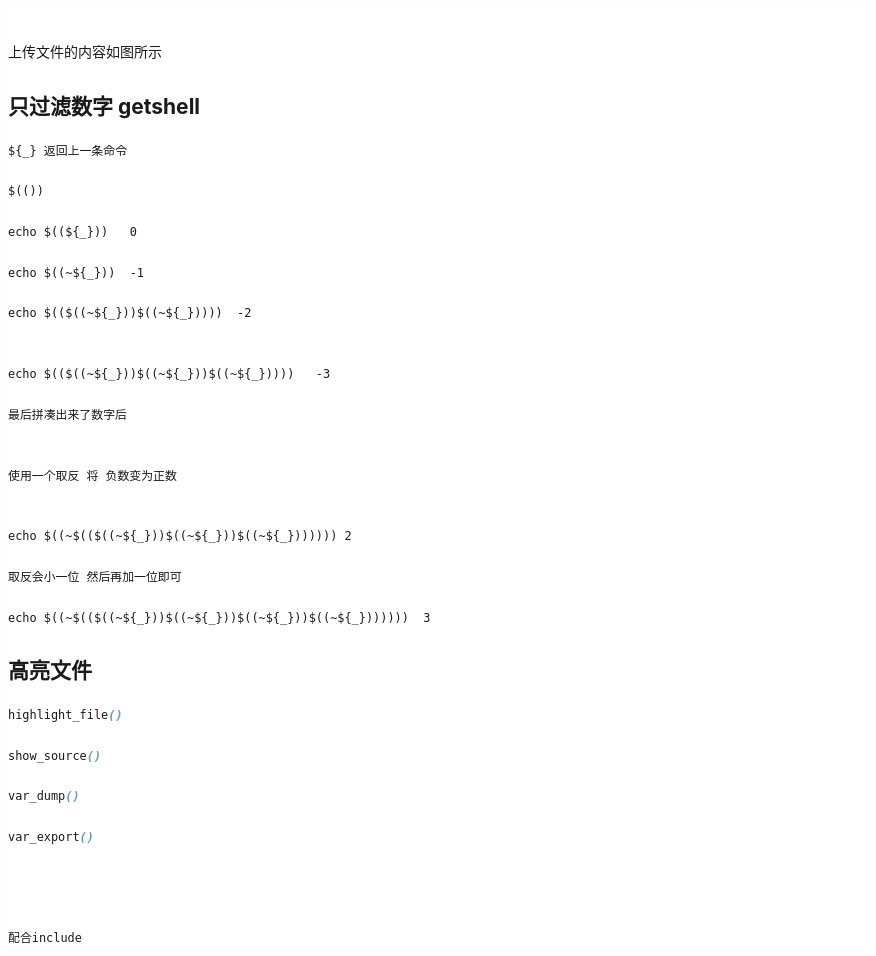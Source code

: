 

<img src="https://i-blog.csdnimg.cn/blog_migrate/e49ea49fa5cbc6f95f40ea1fe9a0a4d3.png" alt="" style="max-height:722px; box-sizing:content-box;" />


上传文件的内容如图所示

## 只过滤数字 getshell

```crystal
${_} 返回上一条命令
 
$(())
 
echo $((${_}))   0
 
echo $((~${_}))  -1
 
echo $(($((~${_}))$((~${_}))))  -2
 
 
echo $(($((~${_}))$((~${_}))$((~${_}))))   -3
 
最后拼凑出来了数字后
 
 
使用一个取反 将 负数变为正数
 
 
echo $((~$(($((~${_}))$((~${_}))$((~${_})))))) 2
 
取反会小一位 然后再加一位即可
 
echo $((~$(($((~${_}))$((~${_}))$((~${_}))$((~${_}))))))  3
```

## 高亮文件

```scss
highlight_file()
 
show_source()
 
var_dump()
 
var_export()
 
 
 
 
配合include
```
